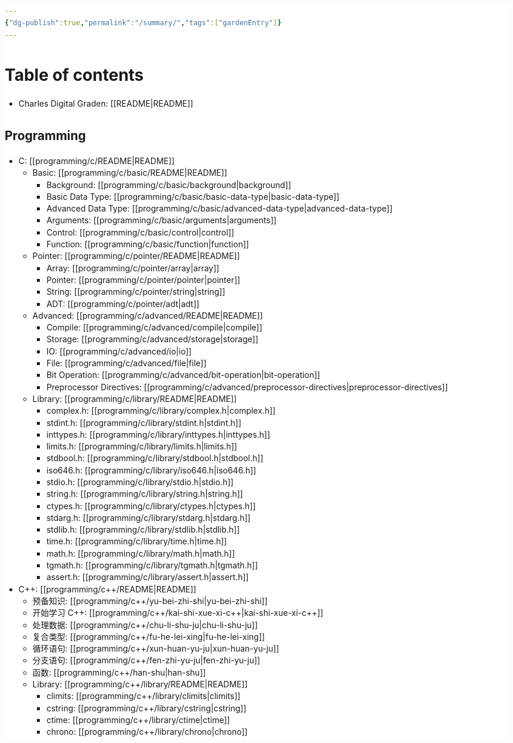 ```yaml
---
{"dg-publish":true,"permalink":"/summary/","tags":["gardenEntry"]}
---
```



# Table of contents

* Charles Digital Graden: [[README\|README]]

## Programming

* C: [[programming/c/README\|README]]
  * Basic: [[programming/c/basic/README\|README]]
    * Background: [[programming/c/basic/background\|background]]
    * Basic Data Type: [[programming/c/basic/basic-data-type\|basic-data-type]]
    * Advanced Data Type: [[programming/c/basic/advanced-data-type\|advanced-data-type]]
    * Arguments: [[programming/c/basic/arguments\|arguments]]
    * Control: [[programming/c/basic/control\|control]]
    * Function: [[programming/c/basic/function\|function]]
  * Pointer: [[programming/c/pointer/README\|README]]
    * Array: [[programming/c/pointer/array\|array]]
    * Pointer: [[programming/c/pointer/pointer\|pointer]]
    * String: [[programming/c/pointer/string\|string]]
    * ADT: [[programming/c/pointer/adt\|adt]]
  * Advanced: [[programming/c/advanced/README\|README]]
    * Compile: [[programming/c/advanced/compile\|compile]]
    * Storage: [[programming/c/advanced/storage\|storage]]
    * IO: [[programming/c/advanced/io\|io]]
    * File: [[programming/c/advanced/file\|file]]
    * Bit Operation: [[programming/c/advanced/bit-operation\|bit-operation]]
    * Preprocessor Directives: [[programming/c/advanced/preprocessor-directives\|preprocessor-directives]]
  * Library: [[programming/c/library/README\|README]]
    * complex.h: [[programming/c/library/complex.h\|complex.h]]
    * stdint.h: [[programming/c/library/stdint.h\|stdint.h]]
    * inttypes.h: [[programming/c/library/inttypes.h\|inttypes.h]]
    * limits.h: [[programming/c/library/limits.h\|limits.h]]
    * stdbool.h: [[programming/c/library/stdbool.h\|stdbool.h]]
    * iso646.h: [[programming/c/library/iso646.h\|iso646.h]]
    * stdio.h: [[programming/c/library/stdio.h\|stdio.h]]
    * string.h: [[programming/c/library/string.h\|string.h]]
    * ctypes.h: [[programming/c/library/ctypes.h\|ctypes.h]]
    * stdarg.h: [[programming/c/library/stdarg.h\|stdarg.h]]
    * stdlib.h: [[programming/c/library/stdlib.h\|stdlib.h]]
    * time.h: [[programming/c/library/time.h\|time.h]]
    * math.h: [[programming/c/library/math.h\|math.h]]
    * tgmath.h: [[programming/c/library/tgmath.h\|tgmath.h]]
    * assert.h: [[programming/c/library/assert.h\|assert.h]]
* C++: [[programming/c++/README\|README]]
  * 预备知识: [[programming/c++/yu-bei-zhi-shi\|yu-bei-zhi-shi]]
  * 开始学习 C++: [[programming/c++/kai-shi-xue-xi-c++\|kai-shi-xue-xi-c++]]
  * 处理数据: [[programming/c++/chu-li-shu-ju\|chu-li-shu-ju]]
  * 复合类型: [[programming/c++/fu-he-lei-xing\|fu-he-lei-xing]]
  * 循环语句: [[programming/c++/xun-huan-yu-ju\|xun-huan-yu-ju]]
  * 分支语句: [[programming/c++/fen-zhi-yu-ju\|fen-zhi-yu-ju]]
  * 函数: [[programming/c++/han-shu\|han-shu]]
  * Library: [[programming/c++/library/README\|README]]
    * climits: [[programming/c++/library/climits\|climits]]
    * cstring: [[programming/c++/library/cstring\|cstring]]
    * ctime: [[programming/c++/library/ctime\|ctime]]
    * chrono: [[programming/c++/library/chrono\|chrono]]